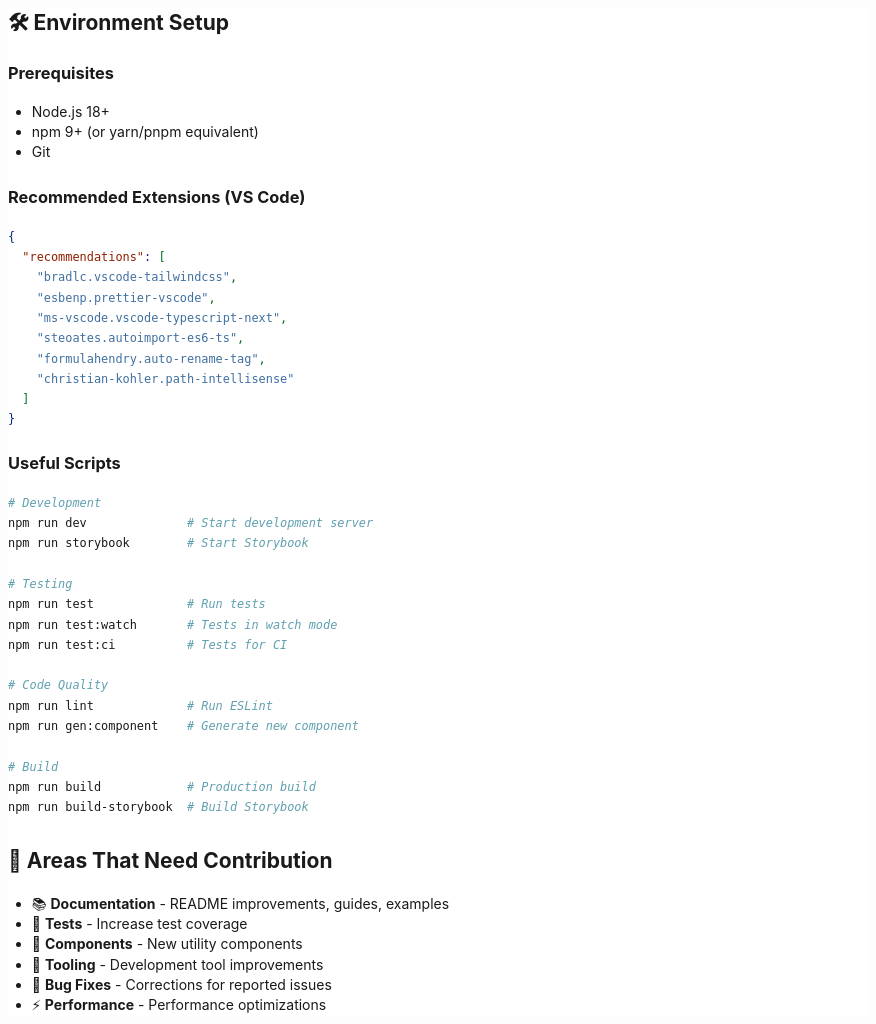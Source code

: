 ## 🛠️ Environment Setup

### Prerequisites

- Node.js 18+
- npm 9+ (or yarn/pnpm equivalent)
- Git

### Recommended Extensions (VS Code)

```json
{
  "recommendations": [
    "bradlc.vscode-tailwindcss",
    "esbenp.prettier-vscode",
    "ms-vscode.vscode-typescript-next",
    "steoates.autoimport-es6-ts",
    "formulahendry.auto-rename-tag",
    "christian-kohler.path-intellisense"
  ]
}
```

### Useful Scripts

```bash
# Development
npm run dev              # Start development server
npm run storybook        # Start Storybook

# Testing
npm run test             # Run tests
npm run test:watch       # Tests in watch mode
npm run test:ci          # Tests for CI

# Code Quality
npm run lint             # Run ESLint
npm run gen:component    # Generate new component

# Build
npm run build            # Production build
npm run build-storybook  # Build Storybook
```

## 🎯 Areas That Need Contribution

- 📚 **Documentation** - README improvements, guides, examples
- 🧪 **Tests** - Increase test coverage
- 🎨 **Components** - New utility components
- 🔧 **Tooling** - Development tool improvements
- 🐛 **Bug Fixes** - Corrections for reported issues
- ⚡ **Performance** - Performance optimizations
